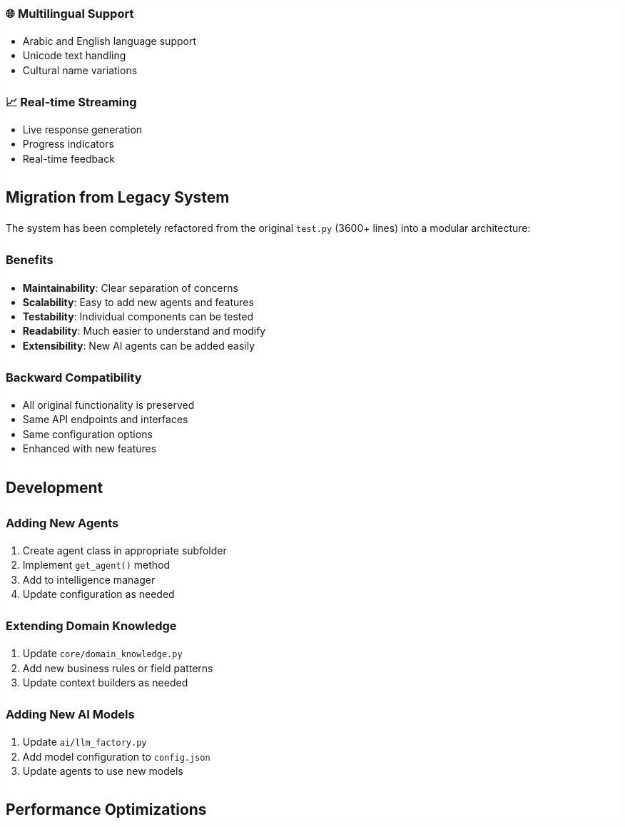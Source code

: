 ### 🌐 Multilingual Support
- Arabic and English language support
- Unicode text handling
- Cultural name variations

### 📈 Real-time Streaming
- Live response generation
- Progress indicators
- Real-time feedback

## Migration from Legacy System

The system has been completely refactored from the original `test.py` (3600+ lines) into a modular architecture:

### Benefits
- **Maintainability**: Clear separation of concerns
- **Scalability**: Easy to add new agents and features
- **Testability**: Individual components can be tested
- **Readability**: Much easier to understand and modify
- **Extensibility**: New AI agents can be added easily

### Backward Compatibility
- All original functionality is preserved
- Same API endpoints and interfaces
- Same configuration options
- Enhanced with new features

## Development

### Adding New Agents
1. Create agent class in appropriate subfolder
2. Implement `get_agent()` method
3. Add to intelligence manager
4. Update configuration as needed

### Extending Domain Knowledge
1. Update `core/domain_knowledge.py`
2. Add new business rules or field patterns
3. Update context builders as needed

### Adding New AI Models
1. Update `ai/llm_factory.py`
2. Add model configuration to `config.json`
3. Update agents to use new models

## Performance Optimizations
